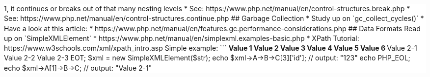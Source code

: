 <?php
$a = '123';

switch ($a) {
	case 123 :
		echo __LINE__;
	case 456 :
		echo __LINE__;
	case '123' :
		echo __LINE__;
	default :
		echo __LINE__;
}
echo PHP_EOL;

// expected: 6
// actual:   681012
```
`continue` and `break`
* Both accept an integer argument
* Default is `1`
* If you specify a number > 1, it continues or breaks out of that many nesting levels
* See: https://www.php.net/manual/en/control-structures.break.php
* See: https://www.php.net/manual/en/control-structures.continue.php


## Garbage Collection
* Study up on `gc_collect_cycles()`
* Have a look at this article:
  * https://www.php.net/manual/en/features.gc.performance-considerations.php

## Data Formats
Read up on `SimpleXMLElement`
* https://www.php.net/manual/en/simplexml.examples-basic.php
* XPath Tutorial: https://www.w3schools.com/xml/xpath_intro.asp
Simple example:
```
<?php
$str = <<<EOT
<Outer>
	<A>
		<B>
			<C>Value 1</C>
			<C>Value 2</C>
			<C>Value 3</C>
			<C id="123" />
		</B>
		<B>
			<C>Value 4</C>
			<C>Value 5</C>
			<C>Value 6</C>
		</B>
	</A>
	<A>
		<C>Value 2-1</C>
		<C>Value 2-2</C>
		<C>Value 2-3</C>
		<C id="123" />
	</A>
</Outer>
EOT;
$xml = new SimpleXMLElement($str);
echo $xml->A->B->C[3]['id']; // output: "123"
echo PHP_EOL;
echo $xml->A[1]->B->C; // output: "Value 2-1"